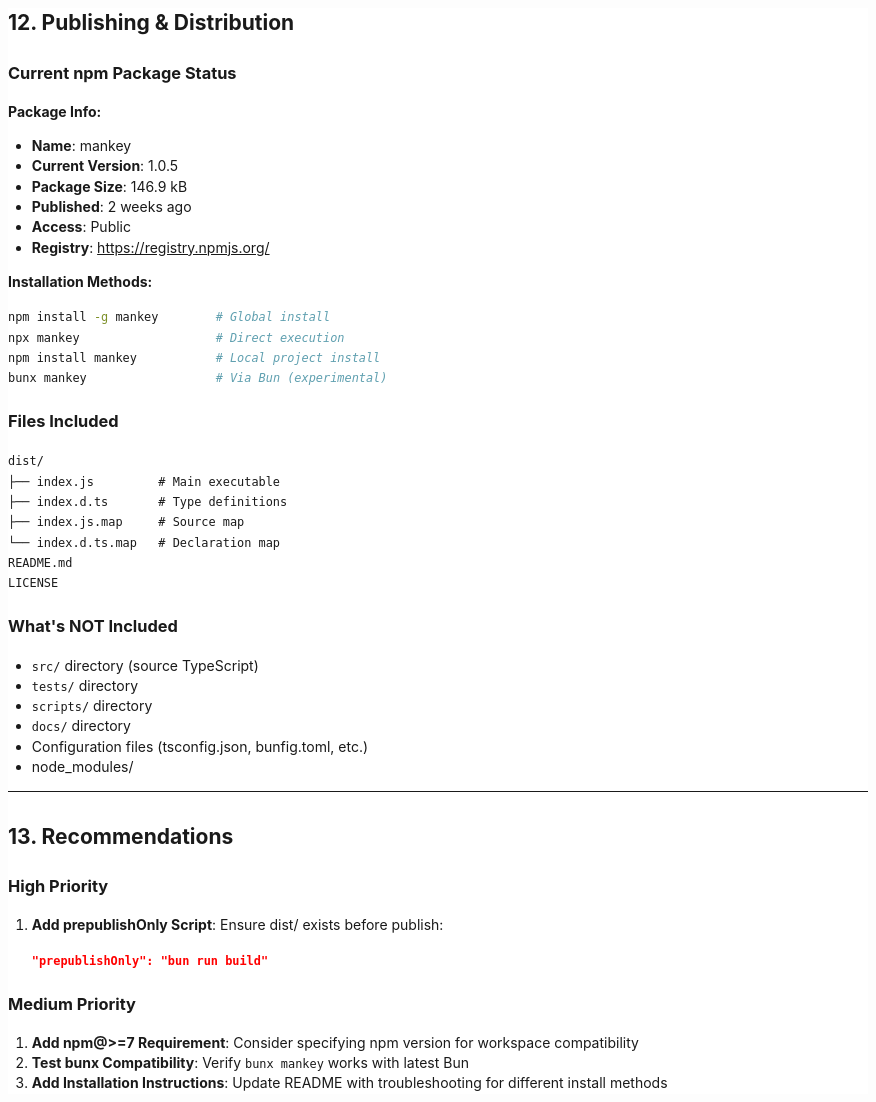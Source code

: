 
## 12. Publishing & Distribution

### Current npm Package Status

**Package Info:**
- **Name**: mankey
- **Current Version**: 1.0.5
- **Package Size**: 146.9 kB
- **Published**: 2 weeks ago
- **Access**: Public
- **Registry**: https://registry.npmjs.org/

**Installation Methods:**
```bash
npm install -g mankey        # Global install
npx mankey                   # Direct execution
npm install mankey           # Local project install
bunx mankey                  # Via Bun (experimental)
```

### Files Included
```
dist/
├── index.js         # Main executable
├── index.d.ts       # Type definitions
├── index.js.map     # Source map
└── index.d.ts.map   # Declaration map
README.md
LICENSE
```

### What's NOT Included
- `src/` directory (source TypeScript)
- `tests/` directory
- `scripts/` directory
- `docs/` directory
- Configuration files (tsconfig.json, bunfig.toml, etc.)
- node_modules/

---

## 13. Recommendations

### High Priority
1. **Add prepublishOnly Script**: Ensure dist/ exists before publish:
   ```json
   "prepublishOnly": "bun run build"
   ```

### Medium Priority
1. **Add npm@>=7 Requirement**: Consider specifying npm version for workspace compatibility
2. **Test bunx Compatibility**: Verify `bunx mankey` works with latest Bun
3. **Add Installation Instructions**: Update README with troubleshooting for different install methods
